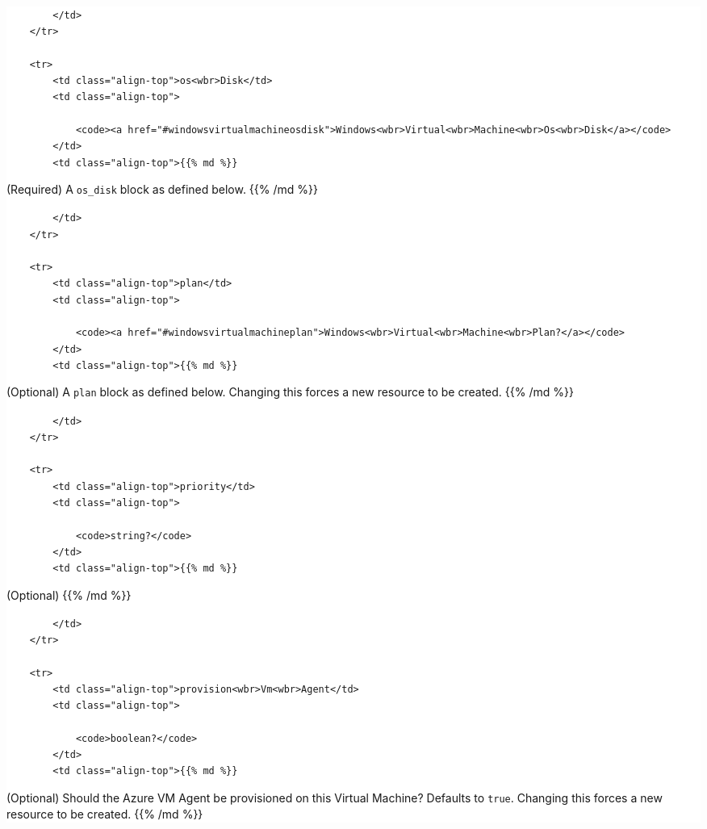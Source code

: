             
            </td>
        </tr>
    
        <tr>
            <td class="align-top">os<wbr>Disk</td>
            <td class="align-top">
                
                <code><a href="#windowsvirtualmachineosdisk">Windows<wbr>Virtual<wbr>Machine<wbr>Os<wbr>Disk</a></code>
            </td>
            <td class="align-top">{{% md %}} 
 (Required)
A `os_disk` block as defined below.
 {{% /md %}}

            
            </td>
        </tr>
    
        <tr>
            <td class="align-top">plan</td>
            <td class="align-top">
                
                <code><a href="#windowsvirtualmachineplan">Windows<wbr>Virtual<wbr>Machine<wbr>Plan?</a></code>
            </td>
            <td class="align-top">{{% md %}} 
 (Optional)
A `plan` block as defined below. Changing this forces a new resource to be created.
 {{% /md %}}

            
            </td>
        </tr>
    
        <tr>
            <td class="align-top">priority</td>
            <td class="align-top">
                
                <code>string?</code>
            </td>
            <td class="align-top">{{% md %}} 
 (Optional)
 {{% /md %}}

            
            </td>
        </tr>
    
        <tr>
            <td class="align-top">provision<wbr>Vm<wbr>Agent</td>
            <td class="align-top">
                
                <code>boolean?</code>
            </td>
            <td class="align-top">{{% md %}} 
 (Optional)
Should the Azure VM Agent be provisioned on this Virtual Machine? Defaults to `true`. Changing this forces a new resource to be created.
 {{% /md %}}
